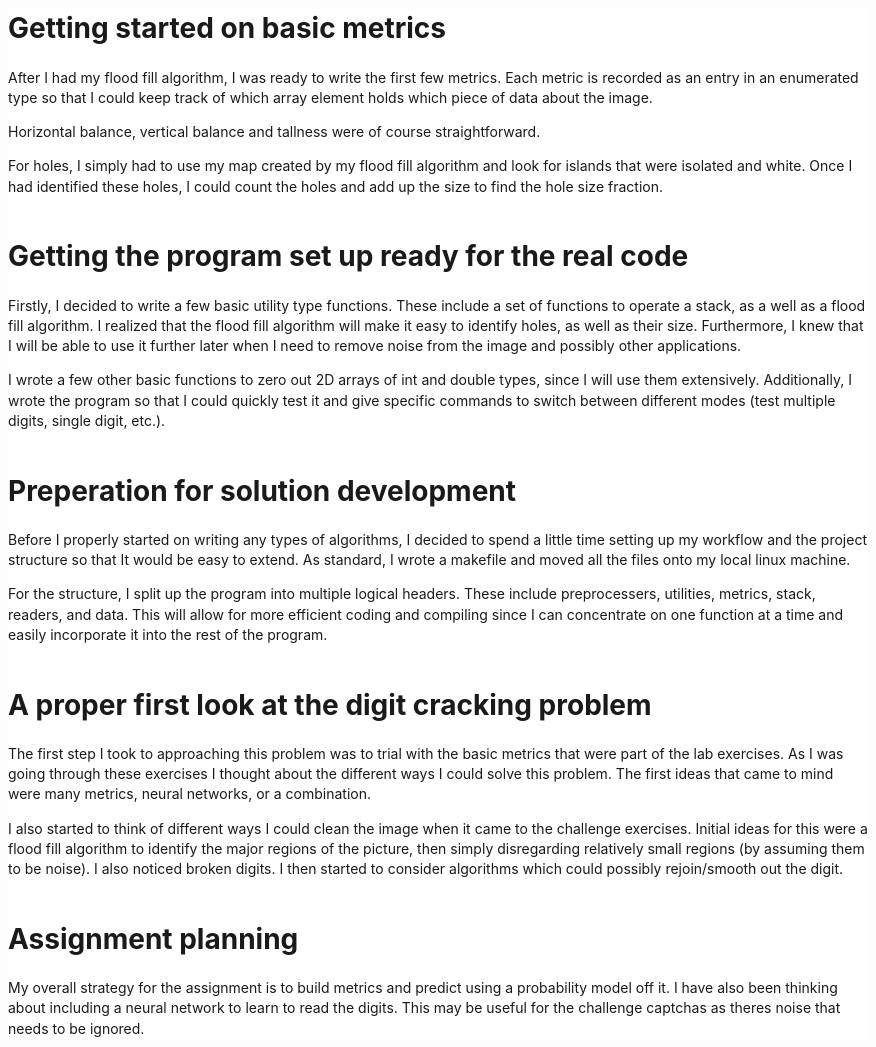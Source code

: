 # Getting started on basic metrics
After I had my flood fill algorithm, I was ready to write the first few metrics. Each metric is recorded as an entry in an enumerated type so that I could keep track of which array element holds which piece of data about the image.

Horizontal balance, vertical balance and tallness were of course straightforward.

For holes, I simply had to use my map created by my flood fill algorithm and look for islands that were isolated and white. Once I had identified these holes, I could count the holes and add up the size to find the hole size fraction.

# Getting the program set up ready for the real code
Firstly, I decided to write a few basic utility type functions. These include a set of functions to operate a stack, as a well as a flood fill algorithm. I realized that the flood fill algorithm will make it easy to identify holes, as well as their size. Furthermore, I knew that I will be able to use it further later when I need to remove noise from the image and possibly other applications.

I wrote a few other basic functions to zero out 2D arrays of int and double types, since I will use them extensively. Additionally, I wrote the program so that I could quickly test it and give specific commands to switch between different modes (test multiple digits, single digit, etc.).

# Preperation for solution development
Before I properly started on writing any types of algorithms, I decided to spend a little time setting up my workflow and the project structure so that It would be easy to extend. As standard, I wrote a makefile and moved all the files onto my local linux machine.

For the structure, I split up the program into multiple logical headers. These include preprocessers, utilities, metrics, stack, readers, and data. This will allow for more efficient coding and compiling since I can concentrate on one function at a time and easily incorporate it into the rest of the program.

# A proper first look at the digit cracking problem
The first step I took to approaching this problem was to trial with the basic metrics that were part of the lab exercises. As I was going through these exercises I thought about the different ways I could solve this problem. The first ideas that came to mind were many metrics, neural networks, or a combination.

I also started to think of different ways I could clean the image when it came to the challenge exercises. Initial ideas for this were a flood fill algorithm to identify the major regions of the picture, then simply disregarding relatively small regions (by assuming them to be noise). I also noticed broken digits. I then started to consider algorithms which could possibly rejoin/smooth out the digit.

# Assignment planning
My overall strategy for the assignment is to build metrics and predict using a probability model off it. I have also been thinking about including a neural network to learn to read the digits. This may be useful for the challenge captchas as theres noise that needs to be ignored.
